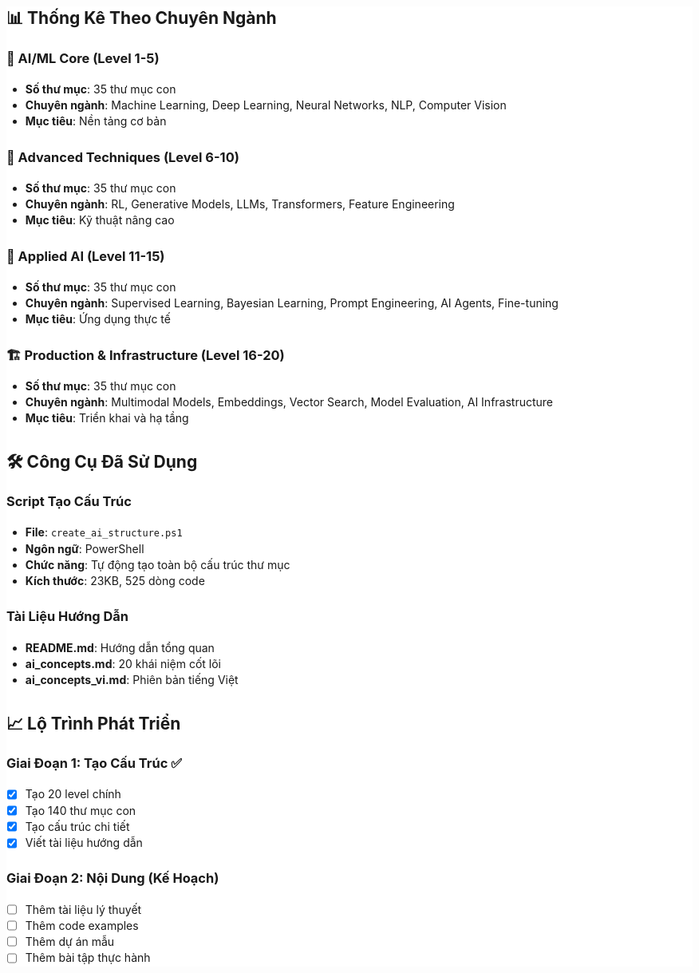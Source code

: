 ## 📊 Thống Kê Theo Chuyên Ngành

### 🤖 AI/ML Core (Level 1-5)
- **Số thư mục**: 35 thư mục con
- **Chuyên ngành**: Machine Learning, Deep Learning, Neural Networks, NLP, Computer Vision
- **Mục tiêu**: Nền tảng cơ bản

### 🚀 Advanced Techniques (Level 6-10)
- **Số thư mục**: 35 thư mục con
- **Chuyên ngành**: RL, Generative Models, LLMs, Transformers, Feature Engineering
- **Mục tiêu**: Kỹ thuật nâng cao

### 💼 Applied AI (Level 11-15)
- **Số thư mục**: 35 thư mục con
- **Chuyên ngành**: Supervised Learning, Bayesian Learning, Prompt Engineering, AI Agents, Fine-tuning
- **Mục tiêu**: Ứng dụng thực tế

### 🏗️ Production & Infrastructure (Level 16-20)
- **Số thư mục**: 35 thư mục con
- **Chuyên ngành**: Multimodal Models, Embeddings, Vector Search, Model Evaluation, AI Infrastructure
- **Mục tiêu**: Triển khai và hạ tầng

## 🛠️ Công Cụ Đã Sử Dụng

### Script Tạo Cấu Trúc
- **File**: `create_ai_structure.ps1`
- **Ngôn ngữ**: PowerShell
- **Chức năng**: Tự động tạo toàn bộ cấu trúc thư mục
- **Kích thước**: 23KB, 525 dòng code

### Tài Liệu Hướng Dẫn
- **README.md**: Hướng dẫn tổng quan
- **ai_concepts.md**: 20 khái niệm cốt lõi
- **ai_concepts_vi.md**: Phiên bản tiếng Việt

## 📈 Lộ Trình Phát Triển

### Giai Đoạn 1: Tạo Cấu Trúc ✅
- [x] Tạo 20 level chính
- [x] Tạo 140 thư mục con
- [x] Tạo cấu trúc chi tiết
- [x] Viết tài liệu hướng dẫn

### Giai Đoạn 2: Nội Dung (Kế Hoạch)
- [ ] Thêm tài liệu lý thuyết
- [ ] Thêm code examples
- [ ] Thêm dự án mẫu
- [ ] Thêm bài tập thực hành
